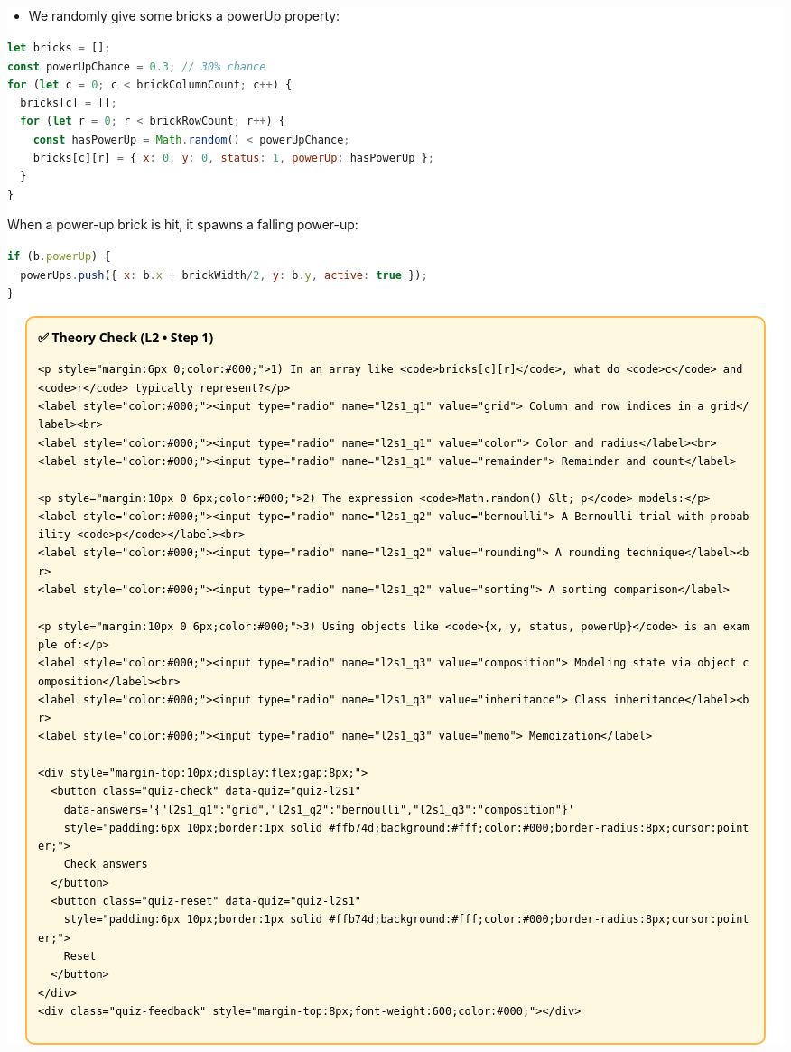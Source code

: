 * We randomly give some bricks a powerUp property:

```js
let bricks = [];
const powerUpChance = 0.3; // 30% chance
for (let c = 0; c < brickColumnCount; c++) {
  bricks[c] = [];
  for (let r = 0; r < brickRowCount; r++) {
    const hasPowerUp = Math.random() < powerUpChance;
    bricks[c][r] = { x: 0, y: 0, status: 1, powerUp: hasPowerUp };
  }
}
```

When a power-up brick is hit, it spawns a falling power-up:
```js
if (b.powerUp) {
  powerUps.push({ x: b.x + brickWidth/2, y: b.y, active: true });
}
```


<section style="clear:both;">
  <div id="quiz-l2s1" style="max-width:820px;margin:16px auto;padding:12px;border:2px solid #ffb74d;border-radius:10px;background:#fff8e1;box-sizing:border-box;font-family:system-ui,Arial;color:#000;">
    <h4 style="margin:0 0 8px 0;color:#000;">✅ Theory Check (L2 • Step 1)</h4>

    <p style="margin:6px 0;color:#000;">1) In an array like <code>bricks[c][r]</code>, what do <code>c</code> and <code>r</code> typically represent?</p>
    <label style="color:#000;"><input type="radio" name="l2s1_q1" value="grid"> Column and row indices in a grid</label><br>
    <label style="color:#000;"><input type="radio" name="l2s1_q1" value="color"> Color and radius</label><br>
    <label style="color:#000;"><input type="radio" name="l2s1_q1" value="remainder"> Remainder and count</label>

    <p style="margin:10px 0 6px;color:#000;">2) The expression <code>Math.random() &lt; p</code> models:</p>
    <label style="color:#000;"><input type="radio" name="l2s1_q2" value="bernoulli"> A Bernoulli trial with probability <code>p</code></label><br>
    <label style="color:#000;"><input type="radio" name="l2s1_q2" value="rounding"> A rounding technique</label><br>
    <label style="color:#000;"><input type="radio" name="l2s1_q2" value="sorting"> A sorting comparison</label>

    <p style="margin:10px 0 6px;color:#000;">3) Using objects like <code>{x, y, status, powerUp}</code> is an example of:</p>
    <label style="color:#000;"><input type="radio" name="l2s1_q3" value="composition"> Modeling state via object composition</label><br>
    <label style="color:#000;"><input type="radio" name="l2s1_q3" value="inheritance"> Class inheritance</label><br>
    <label style="color:#000;"><input type="radio" name="l2s1_q3" value="memo"> Memoization</label>

    <div style="margin-top:10px;display:flex;gap:8px;">
      <button class="quiz-check" data-quiz="quiz-l2s1"
        data-answers='{"l2s1_q1":"grid","l2s1_q2":"bernoulli","l2s1_q3":"composition"}'
        style="padding:6px 10px;border:1px solid #ffb74d;background:#fff;color:#000;border-radius:8px;cursor:pointer;">
        Check answers
      </button>
      <button class="quiz-reset" data-quiz="quiz-l2s1"
        style="padding:6px 10px;border:1px solid #ffb74d;background:#fff;color:#000;border-radius:8px;cursor:pointer;">
        Reset
      </button>
    </div>
    <div class="quiz-feedback" style="margin-top:8px;font-weight:600;color:#000;"></div>
  </div>